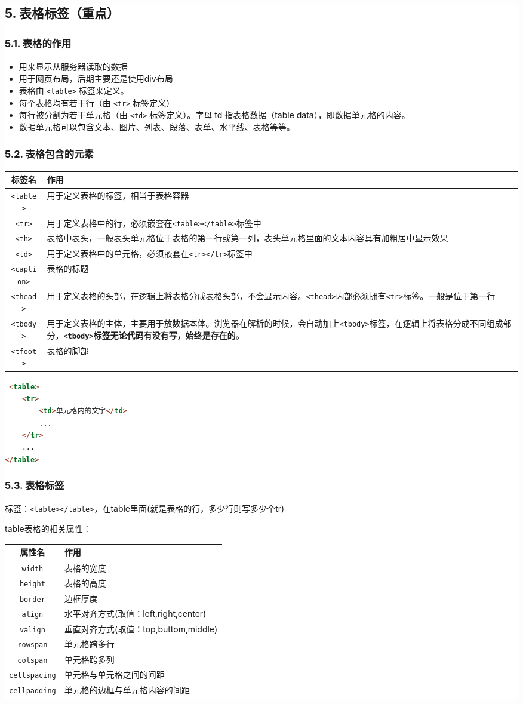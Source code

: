 

## 5. 表格标签（重点）
### 5.1. 表格的作用

- 用来显示从服务器读取的数据
- 用于网页布局，后期主要还是使用div布局
- 表格由 `<table>` 标签来定义。
- 每个表格均有若干行（由 `<tr>` 标签定义）
- 每行被分割为若干单元格（由 `<td>` 标签定义）。字母 td 指表格数据（table data），即数据单元格的内容。
- 数据单元格可以包含文本、图片、列表、段落、表单、水平线、表格等等。

### 5.2. 表格包含的元素

|   标签名    | 作用                                                                                                                                                     |
| :---------: | :------------------------------------------------------------------------------------------------------------------------------------------------------- |
|  `<table>`  | 用于定义表格的标签，相当于表格容器                                                                                                                           |
|   `<tr>`    | 用于定义表格中的行，必须嵌套在`<table></table>`标签中                                                                                                        |
|   `<th>`    | 表格中表头，一般表头单元格位于表格的第一行或第一列，表头单元格里面的文本内容具有加粗居中显示效果                                                                    |
|   `<td>`    | 用于定义表格中的单元格，必须嵌套在`<tr></tr>`标签中                                                                                                          |
| `<caption>` | 表格的标题                                                                                                                                                |
|  `<thead>`  | 用于定义表格的头部，在逻辑上将表格分成表格头部，不会显示内容。`<thead>`内部必须拥有`<tr>`标签。一般是位于第一行                                                     |
|  `<tbody>`  | 用于定义表格的主体，主要用于放数据本体。浏览器在解析的时候，会自动加上`<tbody>`标签，在逻辑上将表格分成不同组成部分，**`<tbody>`标签无论代码有没有写，始终是存在的。** |
|  `<tfoot>`  | 表格的脚部                                                                                                                                                |

```html
 <table>
    <tr>
        <td>单元格内的文字</td>
        ...
    </tr>
    ...
</table>
```

### 5.3. 表格标签

标签：`<table></table>`，在table里面(就是表格的行，多少行则写多少个tr)

table表格的相关属性：

|  **属性名**   | **作用**                            |
| :-----------: | :---------------------------------- |
|    `width`    | 表格的宽度                            |
|   `height`    | 表格的高度                            |
|   `border`    | 边框厚度                             |
|    `align`    | 水平对齐方式(取值：left,right,center) |
|   `valign`    | 垂直对齐方式(取值：top,buttom,middle) |
|   `rowspan`   | 单元格跨多行                          |
|   `colspan`   | 单元格跨多列                          |
| `cellspacing` | 单元格与单元格之间的间距              |
| `cellpadding` | 单元格的边框与单元格内容的间距         |
